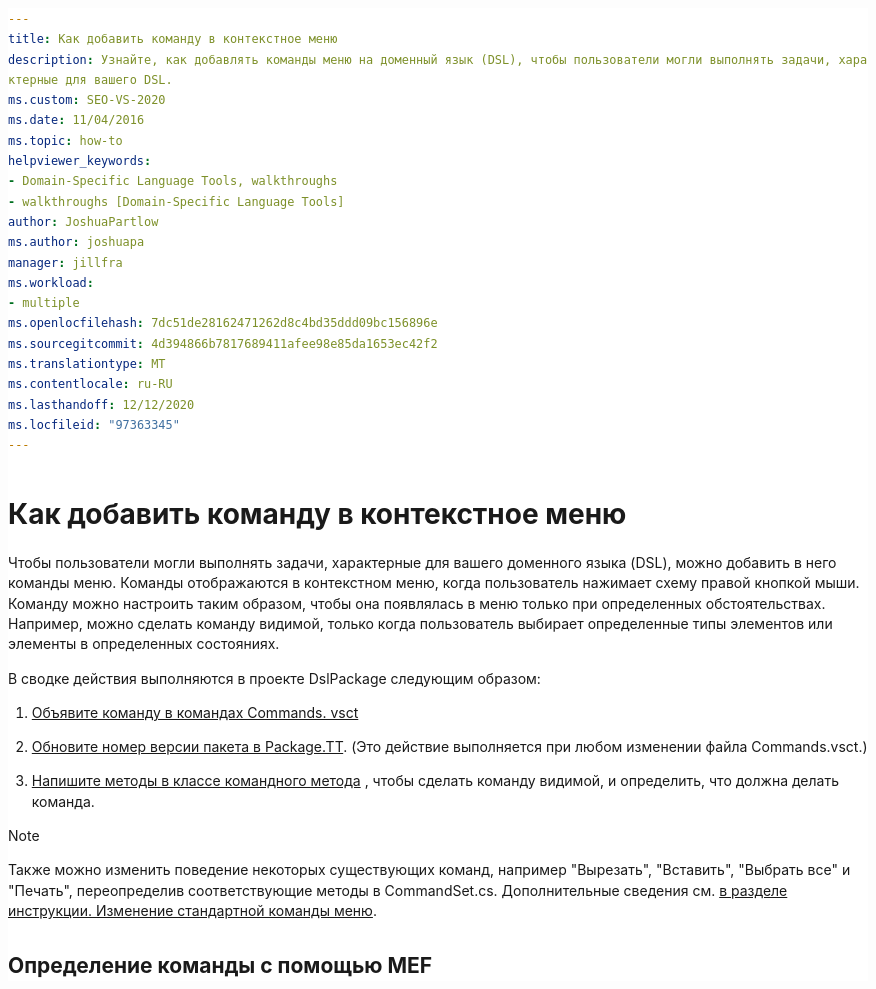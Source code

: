 ```yaml
---
title: Как добавить команду в контекстное меню
description: Узнайте, как добавлять команды меню на доменный язык (DSL), чтобы пользователи могли выполнять задачи, характерные для вашего DSL.
ms.custom: SEO-VS-2020
ms.date: 11/04/2016
ms.topic: how-to
helpviewer_keywords:
- Domain-Specific Language Tools, walkthroughs
- walkthroughs [Domain-Specific Language Tools]
author: JoshuaPartlow
ms.author: joshuapa
manager: jillfra
ms.workload:
- multiple
ms.openlocfilehash: 7dc51de28162471262d8c4bd35ddd09bc156896e
ms.sourcegitcommit: 4d394866b7817689411afee98e85da1653ec42f2
ms.translationtype: MT
ms.contentlocale: ru-RU
ms.lasthandoff: 12/12/2020
ms.locfileid: "97363345"
---
```

# <a name="how-to-add-a-command-to-the-shortcut-menu"></a>Как добавить команду в контекстное меню

Чтобы пользователи могли выполнять задачи, характерные для вашего доменного языка (DSL), можно добавить в него команды меню. Команды отображаются в контекстном меню, когда пользователь нажимает схему правой кнопкой мыши. Команду можно настроить таким образом, чтобы она появлялась в меню только при определенных обстоятельствах. Например, можно сделать команду видимой, только когда пользователь выбирает определенные типы элементов или элементы в определенных состояниях.

В сводке действия выполняются в проекте DslPackage следующим образом:

1. [Объявите команду в командах Commands. vsct](#VSCT)

2. [Обновите номер версии пакета в Package.TT](#version). (Это действие выполняется при любом изменении файла Commands.vsct.)

3. [Напишите методы в классе командного метода](#CommandSet) , чтобы сделать команду видимой, и определить, что должна делать команда.

> [!NOTE]
> Также можно изменить поведение некоторых существующих команд, например "Вырезать", "Вставить", "Выбрать все" и "Печать", переопределив соответствующие методы в CommandSet.cs. Дополнительные сведения см. [в разделе инструкции. Изменение стандартной команды меню](../modeling/how-to-modify-a-standard-menu-command-in-a-domain-specific-language.md).

## <a name="define-a-command-using-mef"></a>Определение команды с помощью MEF

